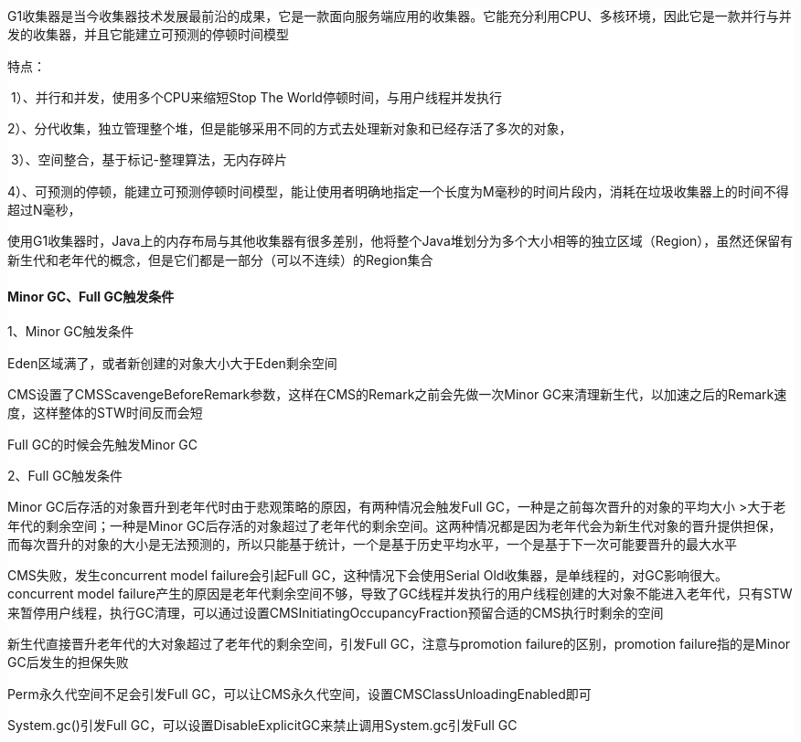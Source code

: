 G1收集器是当今收集器技术发展最前沿的成果，它是一款面向服务端应用的收集器。它能充分利用CPU、多核环境，因此它是一款并行与并发的收集器，并且它能建立可预测的停顿时间模型

特点：

​	1）、并行和并发，使用多个CPU来缩短Stop The World停顿时间，与用户线程并发执行

​	2）、分代收集，独立管理整个堆，但是能够采用不同的方式去处理新对象和已经存活了多次的对象，

​	3）、空间整合，基于标记-整理算法，无内存碎片

​	4）、可预测的停顿，能建立可预测停顿时间模型，能让使用者明确地指定一个长度为M毫秒的时间片段内，消耗在垃圾收集器上的时间不得超过N毫秒，

使用G1收集器时，Java上的内存布局与其他收集器有很多差别，他将整个Java堆划分为多个大小相等的独立区域（Region），虽然还保留有新生代和老年代的概念，但是它们都是一部分（可以不连续）的Region集合

#### Minor GC、Full GC触发条件

1、Minor GC触发条件

Eden区域满了，或者新创建的对象大小大于Eden剩余空间

CMS设置了CMSScavengeBeforeRemark参数，这样在CMS的Remark之前会先做一次Minor GC来清理新生代，以加速之后的Remark速度，这样整体的STW时间反而会短

Full GC的时候会先触发Minor GC

2、Full GC触发条件

Minor GC后存活的对象晋升到老年代时由于悲观策略的原因，有两种情况会触发Full GC，一种是之前每次晋升的对象的平均大小 >大于老年代的剩余空间；一种是Minor GC后存活的对象超过了老年代的剩余空间。这两种情况都是因为老年代会为新生代对象的晋升提供担保，而每次晋升的对象的大小是无法预测的，所以只能基于统计，一个是基于历史平均水平，一个是基于下一次可能要晋升的最大水平

CMS失败，发生concurrent model failure会引起Full GC，这种情况下会使用Serial Old收集器，是单线程的，对GC影响很大。concurrent model failure产生的原因是老年代剩余空间不够，导致了GC线程并发执行的用户线程创建的大对象不能进入老年代，只有STW来暂停用户线程，执行GC清理，可以通过设置CMSInitiatingOccupancyFraction预留合适的CMS执行时剩余的空间

新生代直接晋升老年代的大对象超过了老年代的剩余空间，引发Full GC，注意与promotion failure的区别，promotion failure指的是Minor GC后发生的担保失败

Perm永久代空间不足会引发Full GC，可以让CMS永久代空间，设置CMSClassUnloadingEnabled即可

System.gc()引发Full GC，可以设置DisableExplicitGC来禁止调用System.gc引发Full GC

